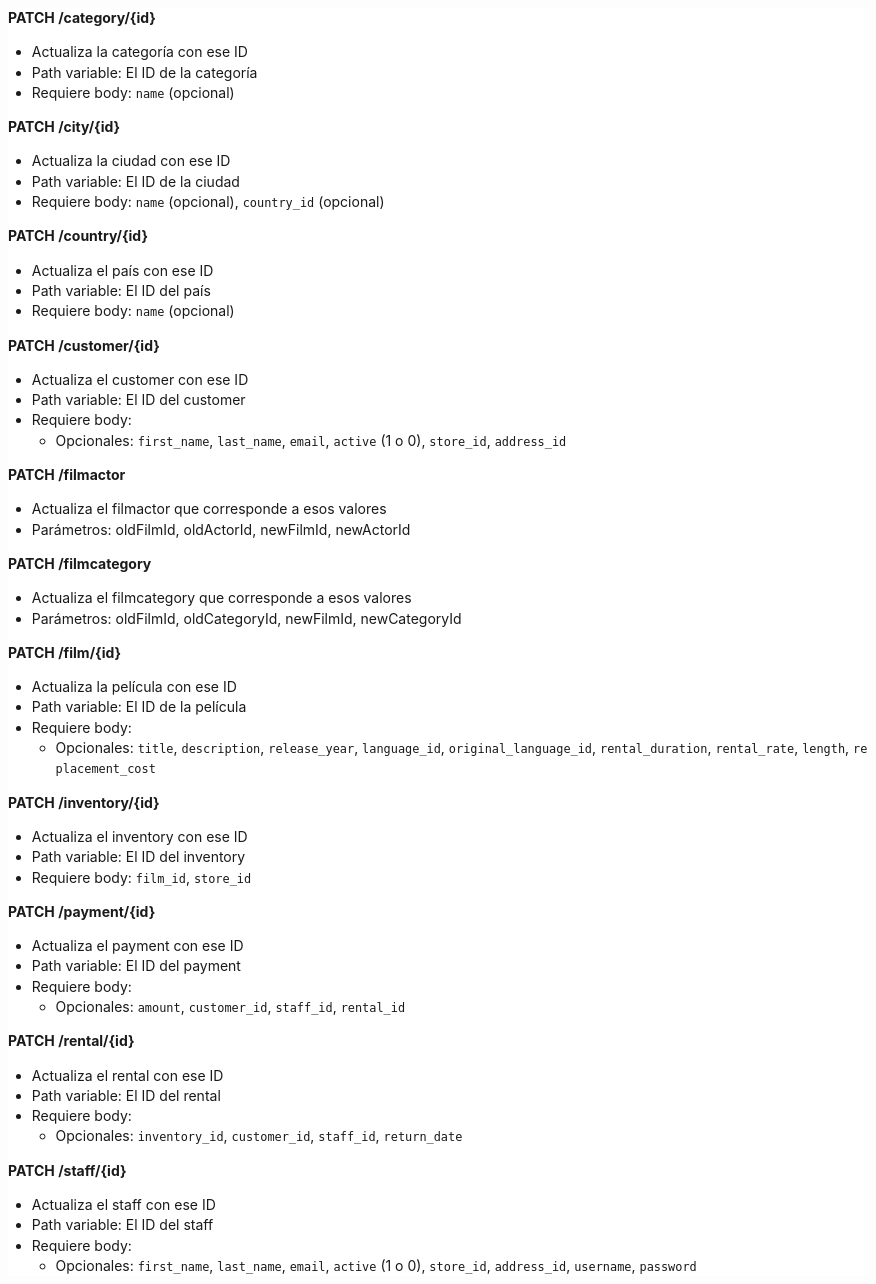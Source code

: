 **PATCH /category/{id}**
+ Actualiza la categoría con ese ID
+ Path variable: El ID de la categoría
+ Requiere body: `name` (opcional)

**PATCH /city/{id}**
+ Actualiza la ciudad con ese ID
+ Path variable: El ID de la ciudad
+ Requiere body: `name` (opcional), `country_id` (opcional)

**PATCH /country/{id}**
+ Actualiza el país con ese ID
+ Path variable: El ID del país
+ Requiere body: `name` (opcional)

**PATCH /customer/{id}**
+ Actualiza el customer con ese ID
+ Path variable: El ID del customer
+ Requiere body: 
   + Opcionales: `first_name`, `last_name`, `email`, `active` (1 o 0), `store_id`, `address_id`

**PATCH /filmactor**
+ Actualiza el filmactor que corresponde a esos valores
+ Parámetros: oldFilmId, oldActorId, newFilmId, newActorId

**PATCH /filmcategory**
+ Actualiza el filmcategory que corresponde a esos valores
+ Parámetros: oldFilmId, oldCategoryId, newFilmId, newCategoryId

**PATCH /film/{id}**
+ Actualiza la película con ese ID
+ Path variable: El ID de la película
+ Requiere body: 
   + Opcionales: `title`, `description`, `release_year`, `language_id`, `original_language_id`, `rental_duration`, `rental_rate`, `length`, `replacement_cost`

**PATCH /inventory/{id}**
+ Actualiza el inventory con ese ID
+ Path variable: El ID del inventory
+ Requiere body: `film_id`, `store_id`

**PATCH /payment/{id}**
+ Actualiza el payment con ese ID
+ Path variable: El ID del payment
+ Requiere body: 
   + Opcionales: `amount`, `customer_id`, `staff_id`, `rental_id`

**PATCH /rental/{id}**
+ Actualiza el rental con ese ID
+ Path variable: El ID del rental
+ Requiere body: 
   + Opcionales: `inventory_id`, `customer_id`, `staff_id`, `return_date`

**PATCH /staff/{id}**
+ Actualiza el staff con ese ID
+ Path variable: El ID del staff
+ Requiere body: 
   + Opcionales: `first_name`, `last_name`, `email`, `active` (1 o 0), `store_id`, `address_id`, `username`, `password`
